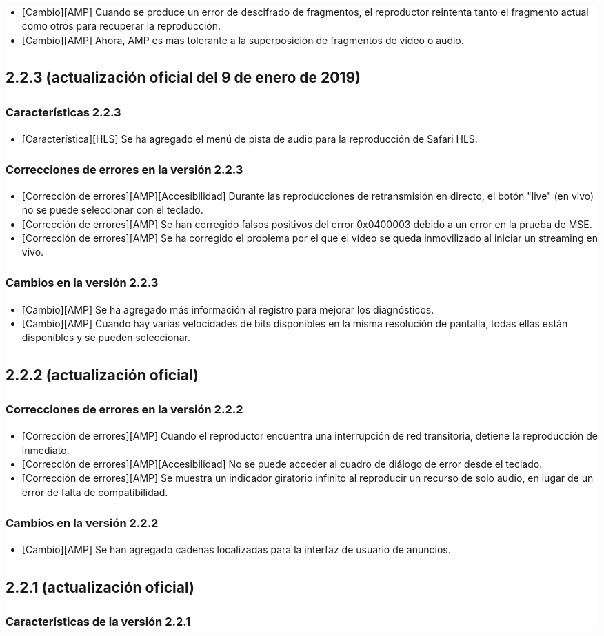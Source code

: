 - [Cambio][AMP] Cuando se produce un error de descifrado de fragmentos, el reproductor reintenta tanto el fragmento actual como otros para recuperar la reproducción.
- [Cambio][AMP] Ahora, AMP es más tolerante a la superposición de fragmentos de vídeo o audio.

## <a name="223-official-update-january-9-2019"></a>2.2.3 (actualización oficial del 9 de enero de 2019) ##

### <a name="features-223"></a>Características 2.2.3 ###

- [Característica][HLS] Se ha agregado el menú de pista de audio para la reproducción de Safari HLS.

### <a name="bug-fixes-223"></a>Correcciones de errores en la versión 2.2.3 ###

- [Corrección de errores][AMP][Accesibilidad] Durante las reproducciones de retransmisión en directo, el botón "live" (en vivo) no se puede seleccionar con el teclado.
- [Corrección de errores][AMP] Se han corregido falsos positivos del error 0x0400003 debido a un error en la prueba de MSE.
- [Corrección de errores][AMP] Se ha corregido el problema por el que el vídeo se queda inmovilizado al iniciar un streaming en vivo.

### <a name="changes-223"></a>Cambios en la versión 2.2.3 ###

- [Cambio][AMP] Se ha agregado más información al registro para mejorar los diagnósticos.
- [Cambio][AMP] Cuando hay varias velocidades de bits disponibles en la misma resolución de pantalla, todas ellas están disponibles y se pueden seleccionar.

## <a name="222-official-update"></a>2.2.2 (actualización oficial) ##

### <a name="bug-fixes-222"></a>Correcciones de errores en la versión 2.2.2 ###

- [Corrección de errores][AMP] Cuando el reproductor encuentra una interrupción de red transitoria, detiene la reproducción de inmediato.
- [Corrección de errores][AMP][Accesibilidad] No se puede acceder al cuadro de diálogo de error desde el teclado.
- [Corrección de errores][AMP] Se muestra un indicador giratorio infinito al reproducir un recurso de solo audio, en lugar de un error de falta de compatibilidad.

### <a name="changes-222"></a>Cambios en la versión 2.2.2 ###

- [Cambio][AMP] Se han agregado cadenas localizadas para la interfaz de usuario de anuncios.

## <a name="221-official-update"></a>2.2.1 (actualización oficial) ##

### <a name="features-221"></a>Características de la versión 2.2.1 ###
